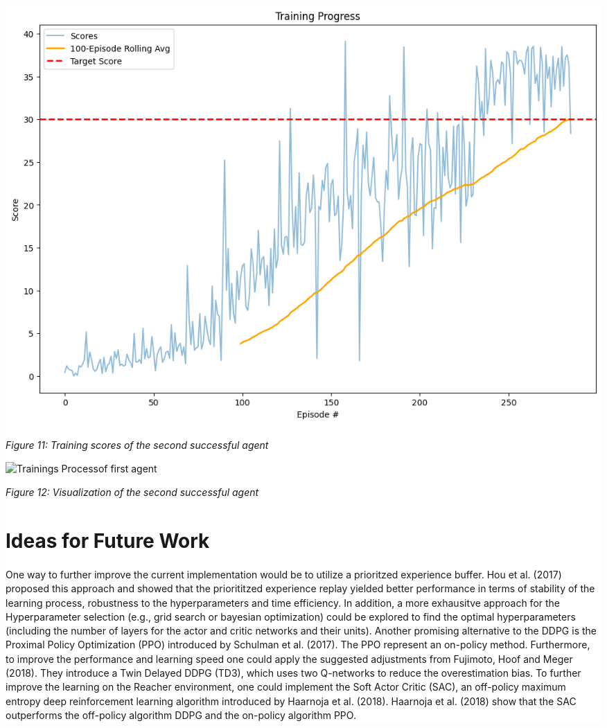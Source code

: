 ![Trainings Process of first agent](/results/training_scores/training_scores_trial_Final_Agent_02.png)


*Figure 11: Training scores of the second successful agent*

![Trainings Processof first agent](/results/trained_agent/Reacher_Version_1_02.gif)

*Figure 12: Visualization of the second successful agent*

# Ideas for Future Work

One way to further improve the current implementation would be to utilize a prioritzed experience buffer. Hou et al. (2017) proposed this approach and showed that the priorititzed experience replay yielded better performance in terms of stability of the learning process, robustness to the hyperparameters and time efficiency. In addition, a more exhausitve approach for the Hyperparameter selection (e.g., grid search or bayesian optimization) could be explored to find the optimal hyperparameters (including the number of layers for the actor and critic networks and their units). Another promising alternative to the DDPG is the Proximal Policy Optimization (PPO) introduced by Schulman et al. (2017). The PPO represent an on-policy method. Furthermore, to improve the performance and learning speed one could apply the suggested adjustments from Fujimoto, Hoof and Meger (2018). They introduce a Twin Delayed DDPG (TD3), which uses two Q-networks to reduce the overestimation bias. To further improve the learning on the Reacher environment, one could implement the Soft Actor Critic (SAC), an off-policy maximum entropy deep reinforcement learning algorithm introduced by Haarnoja et al. (2018). Haarnoja et al. (2018) show that the SAC outperforms the off-policy algorithm DDPG and the on-policy algorithm PPO.
